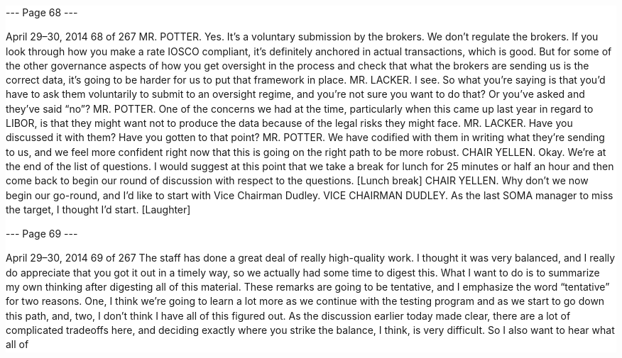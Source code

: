 --- Page 68 ---

April 29–30, 2014 68 of 267
MR. POTTER. Yes. It’s a voluntary submission by the brokers. We don’t regulate the
brokers. If you look through how you make a rate IOSCO compliant, it’s definitely anchored in
actual transactions, which is good. But for some of the other governance aspects of how you get
oversight in the process and check that what the brokers are sending us is the correct data, it’s
going to be harder for us to put that framework in place.
MR. LACKER. I see. So what you’re saying is that you’d have to ask them voluntarily
to submit to an oversight regime, and you’re not sure you want to do that? Or you’ve asked and
they’ve said “no”?
MR. POTTER. One of the concerns we had at the time, particularly when this came up
last year in regard to LIBOR, is that they might want not to produce the data because of the legal
risks they might face.
MR. LACKER. Have you discussed it with them? Have you gotten to that point?
MR. POTTER. We have codified with them in writing what they’re sending to us, and
we feel more confident right now that this is going on the right path to be more robust.
CHAIR YELLEN. Okay. We’re at the end of the list of questions. I would suggest at
this point that we take a break for lunch for 25 minutes or half an hour and then come back to
begin our round of discussion with respect to the questions.
[Lunch break]
CHAIR YELLEN. Why don’t we now begin our go-round, and I’d like to start with Vice
Chairman Dudley.
VICE CHAIRMAN DUDLEY. As the last SOMA manager to miss the target, I thought
I’d start. [Laughter]

--- Page 69 ---

April 29–30, 2014 69 of 267
The staff has done a great deal of really high-quality work. I thought it was very
balanced, and I really do appreciate that you got it out in a timely way, so we actually had some
time to digest this. What I want to do is to summarize my own thinking after digesting all of this
material. These remarks are going to be tentative, and I emphasize the word “tentative” for two
reasons. One, I think we’re going to learn a lot more as we continue with the testing program
and as we start to go down this path, and, two, I don’t think I have all of this figured out. As the
discussion earlier today made clear, there are a lot of complicated tradeoffs here, and deciding
exactly where you strike the balance, I think, is very difficult. So I also want to hear what all of
